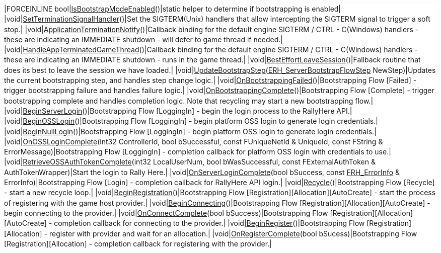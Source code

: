 |FORCEINLINE bool|[IsBootstrapModeEnabled](/unreal-plugins/all/classurh__gameinstanceserverbootstrapper/#classURH__GameInstanceServerBootstrapper_1a4ccfb417e3abe91a91dca3e662ec3e07)()|static helper to determine if bootstrapping is enabled|
|void|[SetTerminationSignalHandler](/unreal-plugins/all/classurh__gameinstanceserverbootstrapper/#classURH__GameInstanceServerBootstrapper_1ad31cd7fedb3330eb21dec68a365d15e8)()|Set the SIGTERM(Unix) handlers that allow intercepting the SIGTERM signal to trigger a soft stop.|
|void|[ApplicationTerminationNotify](/unreal-plugins/all/classurh__gameinstanceserverbootstrapper/#classURH__GameInstanceServerBootstrapper_1a258259f6d6d1540397da45d80e653be1)()|Callback binding for the default engine SIGTERM / CTRL - C(Windows) handlers - these are indicating an IMMEDIATE shutdown - will defer to game thread if needed.|
|void|[HandleAppTerminatedGameThread](/unreal-plugins/all/classurh__gameinstanceserverbootstrapper/#classURH__GameInstanceServerBootstrapper_1a1ec1c5bb9f2a33ab6046cf66d8b4b152)()|Callback binding for the default engine SIGTERM / CTRL - C(Windows) handlers - these are indicating an IMMEDIATE shutdown - runs in the game thread.|
|void|[BestEffortLeaveSession](/unreal-plugins/all/classurh__gameinstanceserverbootstrapper/#classURH__GameInstanceServerBootstrapper_1a14524147b04e9d0a6c2e2f4e7e1de9bf)()|Fallback routine that does its best to leave the session we have loaded.|
|void|[UpdateBootstrapStep](/unreal-plugins/all/classurh__gameinstanceserverbootstrapper/#classURH__GameInstanceServerBootstrapper_1ad3057c819da82f1bd348bbfc8eeb1850)([ERH_ServerBootstrapFlowStep](/unreal-plugins/all/rh__gameinstancebootstrappers_8h/#group__GameInstance_1ga70ec3ebac3b063bae8ad728c7cdd4d36) NewStep)|Updates the current bootstrapping step, and handles step change logic.|
|void|[OnBootstrappingFailed](/unreal-plugins/all/classurh__gameinstanceserverbootstrapper/#classURH__GameInstanceServerBootstrapper_1a1875bbf2ad7df512f7f1c977a6dfe161)()|Bootstrapping Flow [Failed] - trigger bootstrapping failure and handles failure logic.|
|void|[OnBootstrappingComplete](/unreal-plugins/all/classurh__gameinstanceserverbootstrapper/#classURH__GameInstanceServerBootstrapper_1a2882f79445b73579a19dbb92e8b859df)()|Bootstrapping Flow [Complete] - trigger bootstrapping complete and handles completion logic. Note that recycling may start a new bootstrapping flow.|
|void|[BeginServerLogin](/unreal-plugins/all/classurh__gameinstanceserverbootstrapper/#classURH__GameInstanceServerBootstrapper_1a924d64924d1e13251752ae00763ea765)()|Bootstrapping Flow [LoggingIn] - begin the login process to the RallyHere API.|
|void|[BeginOSSLogin](/unreal-plugins/all/classurh__gameinstanceserverbootstrapper/#classURH__GameInstanceServerBootstrapper_1a596197bb7c3249d78c7f25cb7a45dee3)()|Bootstrapping Flow [LoggingIn] - begin platform OSS login to generate login credentials.|
|void|[BeginNullLogin](/unreal-plugins/all/classurh__gameinstanceserverbootstrapper/#classURH__GameInstanceServerBootstrapper_1abe2daf2fda783a6322a4baafc3f4ce0e)()|Bootstrapping Flow [LoggingIn] - begin platform OSS login to generate login credentials.|
|void|[OnOSSLoginComplete](/unreal-plugins/all/classurh__gameinstanceserverbootstrapper/#classURH__GameInstanceServerBootstrapper_1afa72878c5edec64e1228cb302676a2a0)(int32 ControllerId, bool bSuccessful, const FUniqueNetId & UniqueId, const FString & ErrorMessage)|Bootstrapping Flow [LoggingIn] - completion callback for platform OSS login with credentials to use.|
|void|[RetrieveOSSAuthTokenComplete](/unreal-plugins/all/classurh__gameinstanceserverbootstrapper/#classURH__GameInstanceServerBootstrapper_1a86498208233cbf6c51ef72ff0043410a)(int32 LocalUserNum, bool bWasSuccessful, const FExternalAuthToken & AuthTokenWrapper)|Start the login to Rally Here.|
|void|[OnServerLoginComplete](/unreal-plugins/all/classurh__gameinstanceserverbootstrapper/#classURH__GameInstanceServerBootstrapper_1aa3753ed4ef198142046a76016193062e)(bool bSuccess, const [FRH_ErrorInfo](/unreal-plugins/all/structfrh__errorinfo/#structFRH__ErrorInfo) & ErrorInfo)|Bootstrapping Flow [Login] - completion callback for RallyHere API login.|
|void|[Recycle](/unreal-plugins/all/classurh__gameinstanceserverbootstrapper/#classURH__GameInstanceServerBootstrapper_1a4899aaa6b044107233cb45e8695c3029)()|Bootstrapping Flow [Recycle] - start a new recycle loop.|
|void|[BeginRegistration](/unreal-plugins/all/classurh__gameinstanceserverbootstrapper/#classURH__GameInstanceServerBootstrapper_1aa99989cd2184a498b1de613e4eeee199)()|Bootstrapping Flow [Registration][Allocation][AutoCreate] - start the process of registering with the game host provider.|
|void|[BeginConnecting](/unreal-plugins/all/classurh__gameinstanceserverbootstrapper/#classURH__GameInstanceServerBootstrapper_1ade01521ed7529ea5d6675439de5eec36)()|Bootstrapping Flow [Registration][Allocation][AutoCreate] - begin connecting to the provider.|
|void|[OnConnectComplete](/unreal-plugins/all/classurh__gameinstanceserverbootstrapper/#classURH__GameInstanceServerBootstrapper_1aea5e88f66215aaf38150c730b957a3de)(bool bSuccess)|Bootstrapping Flow [Registration][Allocation][AutoCreate] - completion callback for connecting to the provider.|
|void|[BeginRegister](/unreal-plugins/all/classurh__gameinstanceserverbootstrapper/#classURH__GameInstanceServerBootstrapper_1a39fcb4bf8f58a9de010aa99ec23a7b4d)()|Bootstrapping Flow [Registration][Allocation] - register with provider and wait for an allocation.|
|void|[OnRegisterComplete](/unreal-plugins/all/classurh__gameinstanceserverbootstrapper/#classURH__GameInstanceServerBootstrapper_1ac7200145aca8c04b0fc8d036d32fc0ea)(bool bSucess)|Bootstrapping Flow [Registration][Allocation] - completion callback for registering with the provider.|